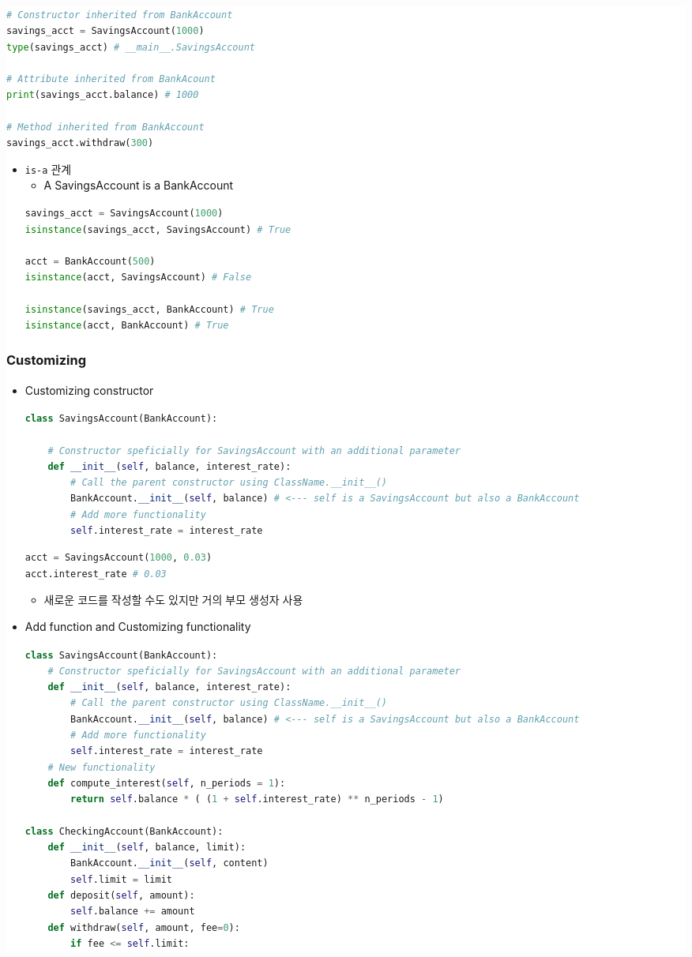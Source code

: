 ```python
# Constructor inherited from BankAccount
savings_acct = SavingsAccount(1000)
type(savings_acct) # __main__.SavingsAccount

# Attribute inherited from BankAcount
print(savings_acct.balance) # 1000

# Method inherited from BankAccount
savings_acct.withdraw(300)
```
- `is-a` 관계
  - A SavingsAccount is a BankAccount
  ```python
  savings_acct = SavingsAccount(1000)
  isinstance(savings_acct, SavingsAccount) # True

  acct = BankAccount(500)
  isinstance(acct, SavingsAccount) # False

  isinstance(savings_acct, BankAccount) # True 
  isinstance(acct, BankAccount) # True
  ```

### Customizing 

- Customizing constructor
  ```python
  class SavingsAccount(BankAccount):

      # Constructor speficially for SavingsAccount with an additional parameter
      def __init__(self, balance, interest_rate):
          # Call the parent constructor using ClassName.__init__()
          BankAccount.__init__(self, balance) # <--- self is a SavingsAccount but also a BankAccount
          # Add more functionality
          self.interest_rate = interest_rate
  ```
  ```python
  acct = SavingsAccount(1000, 0.03)
  acct.interest_rate # 0.03
  ```
  - 새로운 코드를 작성할 수도 있지만 거의 부모 생성자 사용

- Add function and Customizing functionality
  ```python
  class SavingsAccount(BankAccount):
      # Constructor speficially for SavingsAccount with an additional parameter
      def __init__(self, balance, interest_rate):
          # Call the parent constructor using ClassName.__init__()
          BankAccount.__init__(self, balance) # <--- self is a SavingsAccount but also a BankAccount
          # Add more functionality
          self.interest_rate = interest_rate
      # New functionality
      def compute_interest(self, n_periods = 1):
          return self.balance * ( (1 + self.interest_rate) ** n_periods - 1)

  class CheckingAccount(BankAccount):
      def __init__(self, balance, limit):
          BankAccount.__init__(self, content)
          self.limit = limit
      def deposit(self, amount):
          self.balance += amount
      def withdraw(self, amount, fee=0):
          if fee <= self.limit:
  ```